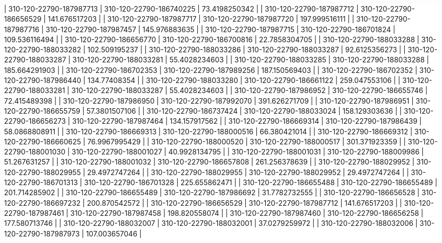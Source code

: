 | 310-120-22790-187987713 | 310-120-22790-186740225 | 73.4198250342 |
| 310-120-22790-187987712 | 310-120-22790-186656529 | 141.676517203 |
| 310-120-22790-187987717 | 310-120-22790-187987720 | 197.999516111 |
| 310-120-22790-187987716 | 310-120-22790-187987457 | 145.976883635 |
| 310-120-22790-187987715 | 310-120-22790-186701824 | 109.536116494 |
| 310-120-22790-186656770 | 310-120-22790-186700816 | 22.7858304705 |
| 310-120-22790-188033288 | 310-120-22790-188033282 | 102.509195237 |
| 310-120-22790-188033286 | 310-120-22790-188033287 | 92.6125356273 |
| 310-120-22790-188033287 | 310-120-22790-188033281 | 55.4028234603 |
| 310-120-22790-188033285 | 310-120-22790-188033288 | 185.664291903 |
| 310-120-22790-186702353 | 310-120-22790-187989256 | 187.150569403 |
| 310-120-22790-186702352 | 310-120-22790-187986440 | 134.77408354 |
| 310-120-22790-188033280 | 310-120-22790-186661122 | 259.047553106 |
| 310-120-22790-188033281 | 310-120-22790-188033287 | 55.4028234603 |
| 310-120-22790-187986952 | 310-120-22790-186655746 | 72.415489398 |
| 310-120-22790-187986950 | 310-120-22790-187992070 | 391.626271709 |
| 310-120-22790-187986951 | 310-120-22790-186655759 | 57.3801507106 |
| 310-120-22790-186737424 | 310-120-22790-188033024 | 158.129303636 |
| 310-120-22790-186656273 | 310-120-22790-187987464 | 134.157917562 |
| 310-120-22790-186669314 | 310-120-22790-187986439 | 58.0868808911 |
| 310-120-22790-186669313 | 310-120-22790-188000516 | 66.380421014 |
| 310-120-22790-186669312 | 310-120-22790-186660625 | 76.9967995429 |
| 310-120-22790-188000520 | 310-120-22790-188000517 | 301.371923359 |
| 310-120-22790-188001030 | 310-120-22790-188001027 | 40.9928134795 |
| 310-120-22790-188001031 | 310-120-22790-188009986 | 51.267631257 |
| 310-120-22790-188001032 | 310-120-22790-186657808 | 261.256378639 |
| 310-120-22790-188029952 | 310-120-22790-188029955 | 29.4972747264 |
| 310-120-22790-188029955 | 310-120-22790-188029952 | 29.4972747264 |
| 310-120-22790-186701313 | 310-120-22790-186701328 | 225.655862471 |
| 310-120-22790-186655488 | 310-120-22790-186655489 | 201.714285902 |
| 310-120-22790-186655489 | 310-120-22790-187986692 | 31.7782732555 |
| 310-120-22790-186656528 | 310-120-22790-186697232 | 200.870542572 |
| 310-120-22790-186656529 | 310-120-22790-187987712 | 141.676517203 |
| 310-120-22790-187987461 | 310-120-22790-187987458 | 198.820558074 |
| 310-120-22790-187987460 | 310-120-22790-186656258 | 177.580713746 |
| 310-120-22790-188032007 | 310-120-22790-188032001 | 37.0279259972 |
| 310-120-22790-188032006 | 310-120-22790-187987973 | 107.003657046 |